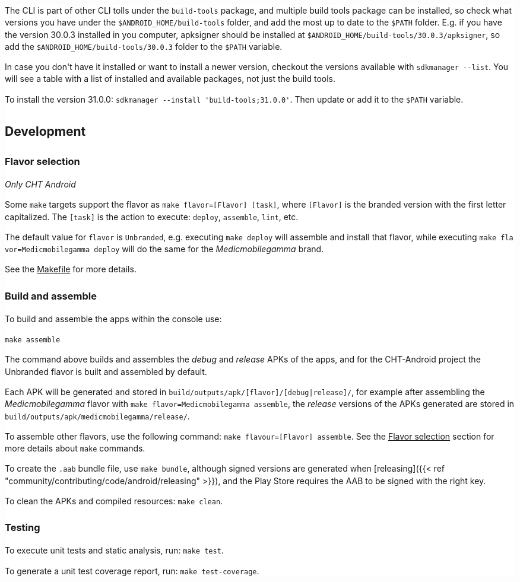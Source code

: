 The CLI is part of other CLI tolls under the `build-tools` package, and multiple build tools package can be installed, so check what versions you have under the `$ANDROID_HOME/build-tools` folder, and add the most up to date to the `$PATH` folder. E.g. if you have the version 30.0.3 installed in you computer, apksigner should be installed at `$ANDROID_HOME/build-tools/30.0.3/apksigner`, so add the `$ANDROID_HOME/build-tools/30.0.3` folder to the `$PATH` variable.

In case you don't have it installed or want to install a newer version, checkout the versions available with `sdkmanager --list`. You will see a table with a list of installed and available packages, not just the build tools.

To install the version 31.0.0: `sdkmanager --install 'build-tools;31.0.0'`. Then update or add it to the `$PATH` variable.


## Development

### Flavor selection

_Only CHT Android_

Some `make` targets support the flavor as `make flavor=[Flavor] [task]`, where `[Flavor]` is the branded version with the first letter capitalized. The `[task]` is the action to execute: `deploy`, `assemble`, `lint`, etc.

The default value for `flavor` is `Unbranded`, e.g. executing `make deploy` will assemble and install that flavor, while executing `make flavor=Medicmobilegamma deploy` will do the same for the _Medicmobilegamma_ brand.

See the [Makefile](https://github.com/medic/cht-android/blob/master/Makefile) for more details.

### Build and assemble

To build and assemble the apps within the console use:

    make assemble

The command above builds and assembles the _debug_ and _release_ APKs of the apps, and for the CHT-Android project the Unbranded flavor is built and assembled by default.

Each APK will be generated and stored in `build/outputs/apk/[flavor]/[debug|release]/`, for example after assembling the _Medicmobilegamma_ flavor with `make flavor=Medicmobilegamma assemble`, the _release_ versions of the APKs generated are stored in `build/outputs/apk/medicmobilegamma/release/`.

To assemble other flavors, use the following command: `make flavour=[Flavor] assemble`. See the [Flavor selection](#flavor-selection) section for more details about `make` commands.

To create the `.aab` bundle file, use `make bundle`, although signed versions are generated when [releasing]({{< ref "community/contributing/code/android/releasing" >}}), and the Play Store requires the AAB to be signed with the right key.

To clean the APKs and compiled resources: `make clean`.

### Testing

To execute unit tests and static analysis, run: `make test`.

To generate a unit test coverage report, run: `make test-coverage`.
